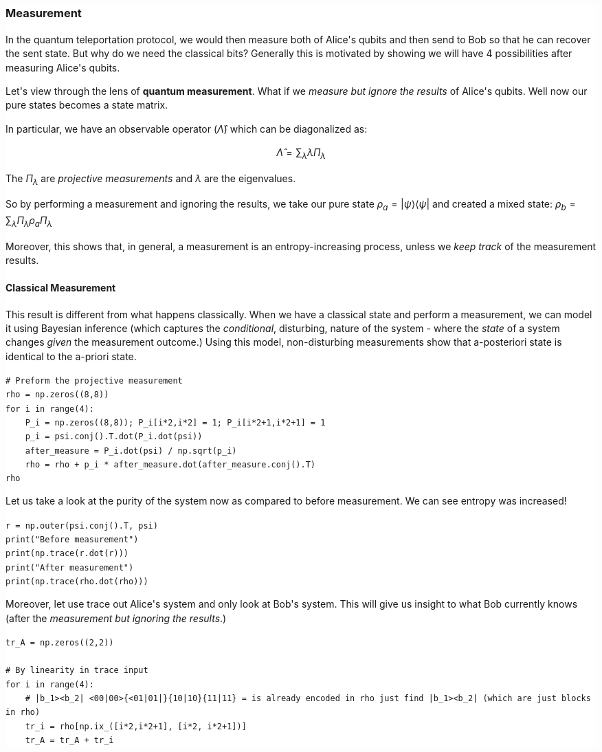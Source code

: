 ### Measurement

In the quantum teleportation protocol, we would then measure both of Alice's qubits and then send to Bob so that he can recover the sent state. But why do we need the classical bits? Generally this is motivated by showing we will have 4 possibilities after measuring Alice's qubits.

Let's view through the lens of __quantum measurement__. What if we *measure but ignore the results* of Alice's qubits. Well now our pure states becomes a state matrix.

In particular, we have an observable operator ($\hat{\Lambda}$) which can be diagonalized as:

$$
\hat{\Lambda} = \sum_\lambda \lambda \Pi_\lambda
$$

The $\Pi_\lambda$ are *projective measurements* and $\lambda$ are the eigenvalues.

So by performing a measurement and ignoring the results, we take our pure state $\rho_a = \left | \psi \right\rangle \left \langle \psi \right |$ and created a mixed state: $\rho_b = \sum_\lambda \Pi_\lambda \rho_a \Pi_\lambda$

Moreover, this shows that, in general, a measurement is an entropy-increasing process, unless we *keep track* of the measurement results.

#### Classical Measurement
This result is different from what happens classically. When we have a classical state and perform a measurement, we can model it using Bayesian inference (which captures the *conditional*, disturbing, nature of the system - where the *state* of a system changes *given* the measurement outcome.) Using this model, non-disturbing measurements show that a-posteriori state is identical to the a-priori state. 

```{code-cell} ipython3
# Preform the projective measurement
rho = np.zeros((8,8))
for i in range(4):
    P_i = np.zeros((8,8)); P_i[i*2,i*2] = 1; P_i[i*2+1,i*2+1] = 1
    p_i = psi.conj().T.dot(P_i.dot(psi))
    after_measure = P_i.dot(psi) / np.sqrt(p_i)
    rho = rho + p_i * after_measure.dot(after_measure.conj().T)
rho
```

Let us take a look at the purity of the system now as compared to before measurement. We can see entropy was increased!

```{code-cell} ipython3
r = np.outer(psi.conj().T, psi)
print("Before measurement")
print(np.trace(r.dot(r)))
print("After measurement")
print(np.trace(rho.dot(rho)))
```

Moreover, let use trace out Alice's system and only look at Bob's system. This will give us insight to what Bob currently knows (after the *measurement but ignoring the results*.)

```{code-cell} ipython3
tr_A = np.zeros((2,2))

# By linearity in trace input
for i in range(4):
    # |b_1><b_2| <00|00>{<01|01|}{10|10}{11|11} = is already encoded in rho just find |b_1><b_2| (which are just blocks in rho)
    tr_i = rho[np.ix_([i*2,i*2+1], [i*2, i*2+1])]
    tr_A = tr_A + tr_i
```
